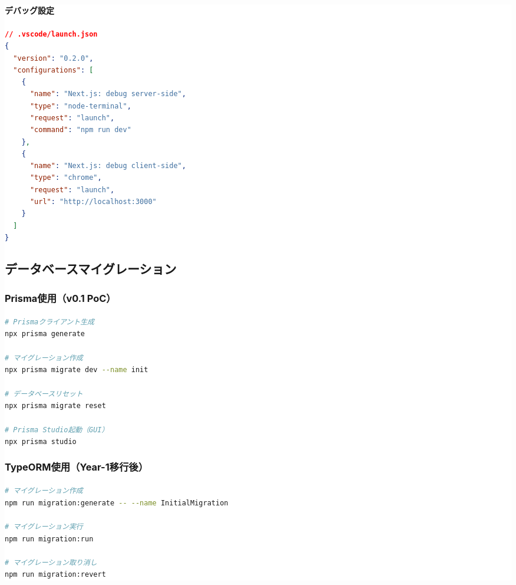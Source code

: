 #### デバッグ設定
```json
// .vscode/launch.json
{
  "version": "0.2.0",
  "configurations": [
    {
      "name": "Next.js: debug server-side",
      "type": "node-terminal",
      "request": "launch",
      "command": "npm run dev"
    },
    {
      "name": "Next.js: debug client-side",
      "type": "chrome",
      "request": "launch",
      "url": "http://localhost:3000"
    }
  ]
}
```

## データベースマイグレーション

### Prisma使用（v0.1 PoC）
```bash
# Prismaクライアント生成
npx prisma generate

# マイグレーション作成
npx prisma migrate dev --name init

# データベースリセット
npx prisma migrate reset

# Prisma Studio起動（GUI）
npx prisma studio
```

### TypeORM使用（Year-1移行後）
```bash
# マイグレーション作成
npm run migration:generate -- --name InitialMigration

# マイグレーション実行
npm run migration:run

# マイグレーション取り消し
npm run migration:revert
```
